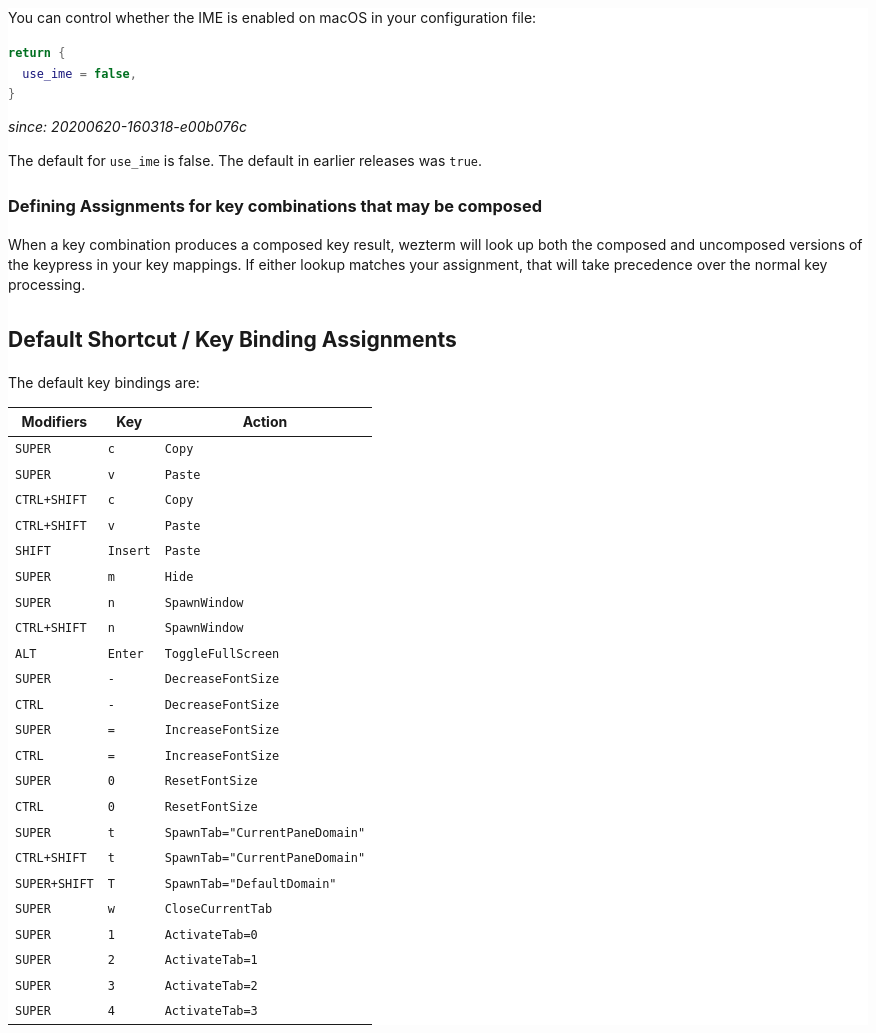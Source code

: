 You can control whether the IME is enabled on macOS in your configuration file:

```lua
return {
  use_ime = false,
}
```

*since: 20200620-160318-e00b076c*

The default for `use_ime` is false.  The default in earlier releases was `true`.

### Defining Assignments for key combinations that may be composed

When a key combination produces a composed key result, wezterm will look up
both the composed and uncomposed versions of the keypress in your key mappings.
If either lookup matches your assignment, that will take precedence over
the normal key processing.

## Default Shortcut / Key Binding Assignments

The default key bindings are:

| Modifiers | Key | Action |
| --------- | --- | ------ |
| `SUPER`     | `c`   | `Copy`  |
| `SUPER`     | `v`   | `Paste`  |
| `CTRL+SHIFT`     | `c`   | `Copy`  |
| `CTRL+SHIFT`     | `v`   | `Paste`  |
| `SHIFT`     | `Insert` | `Paste` |
| `SUPER`     | `m`      | `Hide`  |
| `SUPER`     | `n`      | `SpawnWindow` |
| `CTRL+SHIFT`     | `n`      | `SpawnWindow` |
| `ALT`       | `Enter`  | `ToggleFullScreen` |
| `SUPER`     | `-`      | `DecreaseFontSize` |
| `CTRL`      | `-`      | `DecreaseFontSize` |
| `SUPER`     | `=`      | `IncreaseFontSize` |
| `CTRL`      | `=`      | `IncreaseFontSize` |
| `SUPER`     | `0`      | `ResetFontSize` |
| `CTRL`      | `0`      | `ResetFontSize` |
| `SUPER`     | `t`      | `SpawnTab="CurrentPaneDomain"` |
| `CTRL+SHIFT`     | `t`      | `SpawnTab="CurrentPaneDomain"` |
| `SUPER+SHIFT` | `T`    | `SpawnTab="DefaultDomain"` |
| `SUPER`     | `w`      | `CloseCurrentTab` |
| `SUPER`     | `1`      | `ActivateTab=0` |
| `SUPER`     | `2`      | `ActivateTab=1` |
| `SUPER`     | `3`      | `ActivateTab=2` |
| `SUPER`     | `4`      | `ActivateTab=3` |